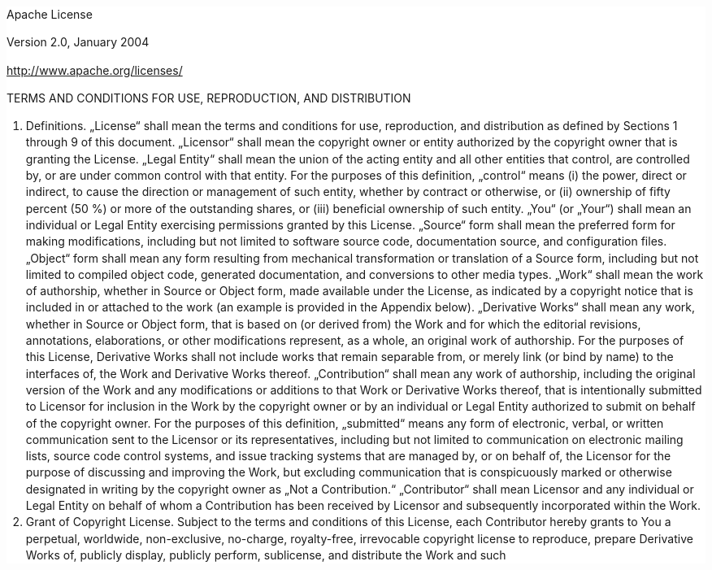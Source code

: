 Apache License  

Version 2.0, January 2004  

http://www.apache.org/licenses/  

TERMS AND CONDITIONS FOR USE, REPRODUCTION, AND DISTRIBUTION
1. Definitions.
„License“ shall mean the terms and conditions for use, reproduction,
and distribution as defined by Sections 1 through 9 of
this document.
„Licensor“ shall mean the copyright owner or entity authorized
by the copyright owner that is granting the License.
„Legal Entity“ shall mean the union of the acting entity and all
other entities that control, are controlled by, or are under common
control with that entity. For the purposes of this definition,
„control“ means (i) the power, direct or indirect, to cause
the direction or management of such entity, whether by contract
or otherwise, or (ii) ownership of fifty percent (50 %) or
more of the outstanding shares, or (iii) beneficial ownership of
such entity.
„You“ (or „Your“) shall mean an individual or Legal Entity exercising
permissions granted by this License.
„Source“ form shall mean the preferred form for making modifications,
including but not limited to software source code,
documentation source, and configuration files.
„Object“ form shall mean any form resulting from mechanical
transformation or translation of a Source form, including but not
limited to compiled object code, generated documentation, and
conversions to other media types.
„Work“ shall mean the work of authorship, whether in Source or
Object form, made available under the License, as indicated by
a copyright notice that is included in or attached to the work (an
example is provided in the Appendix below).
„Derivative Works“ shall mean any work, whether in Source or
Object form, that is based on (or derived from) the Work and
for which the editorial revisions, annotations, elaborations, or
other modifications represent, as a whole, an original work of
authorship. For the purposes of this License, Derivative Works
shall not include works that remain separable from, or merely
link (or bind by name) to the interfaces of, the Work and Derivative
Works thereof.
„Contribution“ shall mean any work of authorship, including the
original version of the Work and any modifications or additions
to that Work or Derivative Works thereof, that is intentionally
submitted to Licensor for inclusion in the Work by the copyright
owner or by an individual or Legal Entity authorized to submit on
behalf of the copyright owner. For the purposes of this definition,
„submitted“ means any form of electronic, verbal, or written
communication sent to the Licensor or its representatives,
including but not limited to communication on electronic mailing
lists, source code control systems, and issue tracking systems
that are managed by, or on behalf of, the Licensor for the purpose
of discussing and improving the Work, but excluding communication
that is conspicuously marked or otherwise designated
in writing by the copyright owner as „Not a Contribution.“
„Contributor“ shall mean Licensor and any individual or Legal
Entity on behalf of whom a Contribution has been received by
Licensor and subsequently incorporated within the Work.
2. Grant of Copyright License.
Subject to the terms and conditions of this License, each Contributor
hereby grants to You a perpetual, worldwide, non-exclusive,
no-charge, royalty-free, irrevocable copyright license
to reproduce, prepare Derivative Works of, publicly display,
publicly perform, sublicense, and distribute the Work and such